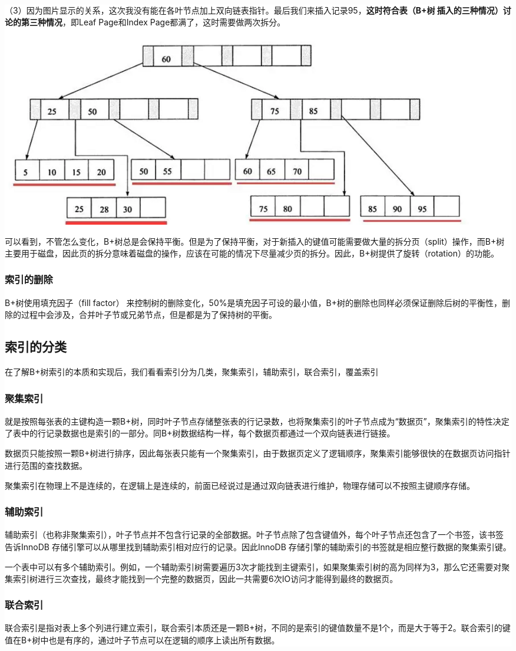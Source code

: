 （3）因为图片显示的关系，这次我没有能在各叶节点加上双向链表指针。最后我们来插入记录95，**这时符合表（B+树 插入的三种情况）讨论的第三种情况**，即Leaf Page和Index Page都满了，这时需要做两次拆分。

![img](img/mysql07.png)

可以看到，不管怎么变化，B+树总是会保持平衡。但是为了保持平衡，对于新插入的键值可能需要做大量的拆分页（split）操作，而B+树主要用于磁盘，因此页的拆分意味着磁盘的操作，应该在可能的情况下尽量减少页的拆分。因此，B+树提供了旋转（rotation）的功能。

### 索引的删除

B+树使用填充因子（fill factor） 来控制树的删除变化，50%是填充因子可设的最小值，B+树的删除也同样必须保证删除后树的平衡性，删除的过程中会涉及，合并叶子节或兄弟节点，但是都是为了保持树的平衡。

## 索引的分类

在了解B+树索引的本质和实现后，我们看看索引分为几类，聚集索引，辅助索引，联合索引，覆盖索引

### 聚集索引

就是按照每张表的主键构造一颗B+树，同时叶子节点存储整张表的行记录数，也将聚集索引的叶子节点成为“数据页”，聚集索引的特性决定了表中的行记录数据也是索引的一部分。同B+树数据结构一样，每个数据页都通过一个双向链表进行链接。

数据页只能按照一颗B+树进行排序，因此每张表只能有一个聚集索引，由于数据页定义了逻辑顺序，聚集索引能够很快的在数据页访问指针进行范围的查找数据。

聚集索引在物理上不是连续的，在逻辑上是连续的，前面已经说过是通过双向链表进行维护，物理存储可以不按照主键顺序存储。

### 辅助索引

辅助索引（也称非聚集索引），叶子节点并不包含行记录的全部数据。叶子节点除了包含键值外，每个叶子节点还包含了一个书签，该书签告诉InnoDB 存储引擎可以从哪里找到辅助索引相对应行的记录。因此InnoDB 存储引擎的辅助索引的书签就是相应整行数据的聚集索引键。

一个表中可以有多个辅助索引。例如，一个辅助索引树需要遍历3次才能找到主键索引，如果聚集索引树的高为同样为3，那么它还需要对聚集索引树进行三次查找，最终才能找到一个完整的数据页，因此一共需要6次IO访问才能得到最终的数据页。

### 联合索引

联合索引是指对表上多个列进行建立索引，联合索引本质还是一颗B+树，不同的是索引的键值数量不是1个，而是大于等于2。联合索引的键值在B+树中也是有序的，通过叶子节点可以在逻辑的顺序上读出所有数据。
